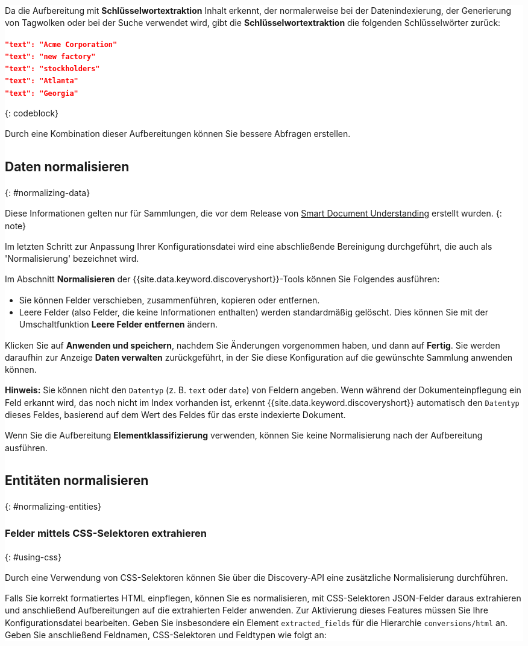 Da die Aufbereitung mit **Schlüsselwortextraktion** Inhalt erkennt, der normalerweise bei der Datenindexierung, der Generierung von Tagwolken oder bei der Suche verwendet wird, gibt die **Schlüsselwortextraktion** die folgenden Schlüsselwörter zurück:

```json
"text": "Acme Corporation"
"text": "new factory"
"text": "stockholders"
"text": "Atlanta"
"text": "Georgia"
```
{: codeblock}

Durch eine Kombination dieser Aufbereitungen können Sie bessere Abfragen erstellen.

## Daten normalisieren
{: #normalizing-data}

Diese Informationen gelten nur für Sammlungen, die vor dem Release von [Smart Document Understanding](/docs/services/discovery?topic=discovery-sdu#sdu) erstellt wurden.
{: note}

Im letzten Schritt zur Anpassung Ihrer Konfigurationsdatei wird eine abschließende Bereinigung durchgeführt, die auch als 'Normalisierung' bezeichnet wird.

Im Abschnitt **Normalisieren** der {{site.data.keyword.discoveryshort}}-Tools können Sie Folgendes ausführen:

-   Sie können Felder verschieben, zusammenführen, kopieren oder entfernen.
-   Leere Felder (also Felder, die keine Informationen enthalten) werden standardmäßig gelöscht. Dies können Sie mit der Umschaltfunktion **Leere Felder entfernen** ändern.

Klicken Sie auf **Anwenden und speichern**, nachdem Sie Änderungen vorgenommen haben, und dann auf **Fertig**. Sie werden daraufhin zur Anzeige **Daten verwalten** zurückgeführt, in der Sie diese Konfiguration auf die gewünschte Sammlung anwenden können.

**Hinweis:** Sie können nicht den `Datentyp` (z. B. `text` oder `date`) von Feldern angeben. Wenn während der Dokumenteinpflegung ein Feld erkannt wird, das noch nicht im Index vorhanden ist, erkennt {{site.data.keyword.discoveryshort}} automatisch den `Datentyp` dieses Feldes, basierend auf dem Wert des Feldes für das erste indexierte Dokument.

Wenn Sie die Aufbereitung **Elementklassifizierung** verwenden, können Sie keine Normalisierung nach der Aufbereitung ausführen.

## Entitäten normalisieren
{: #normalizing-entities}

### Felder mittels CSS-Selektoren extrahieren
{: #using-css}

Durch eine Verwendung von CSS-Selektoren können Sie über die Discovery-API eine zusätzliche Normalisierung durchführen.

Falls Sie korrekt formatiertes HTML einpflegen, können Sie es normalisieren, mit CSS-Selektoren JSON-Felder daraus extrahieren und anschließend Aufbereitungen auf die extrahierten Felder anwenden. Zur Aktivierung dieses Features müssen Sie Ihre Konfigurationsdatei bearbeiten. Geben Sie insbesondere ein Element `extracted_fields` für die Hierarchie `conversions/html` an. Geben Sie anschließend Feldnamen, CSS-Selektoren und Feldtypen wie folgt an:
